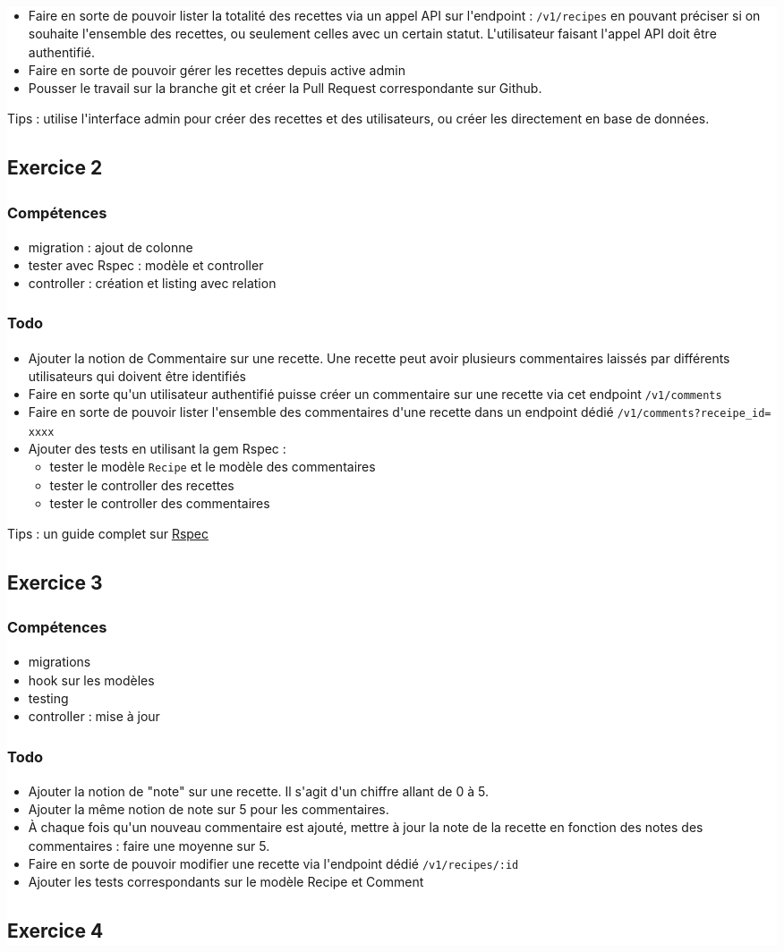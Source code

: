 - Faire en sorte de pouvoir lister la totalité des recettes via un appel API sur l'endpoint : `/v1/recipes` en pouvant préciser si on souhaite l'ensemble des recettes, ou seulement celles avec un certain statut. L'utilisateur faisant l'appel API doit être authentifié.
- Faire en sorte de pouvoir gérer les recettes depuis active admin
- Pousser le travail sur la branche git et créer la Pull Request correspondante sur Github.


Tips : utilise l'interface admin pour créer des recettes et des utilisateurs, ou créer les directement en base de données.

## Exercice 2

### Compétences
- migration : ajout de colonne
- tester avec Rspec : modèle et controller
- controller : création et listing avec relation

### Todo

- Ajouter la notion de Commentaire sur une recette. Une recette peut avoir plusieurs commentaires laissés par différents utilisateurs qui doivent être identifiés
- Faire en sorte qu'un utilisateur authentifié puisse créer un commentaire sur une recette via cet endpoint `/v1/comments`
- Faire en sorte de pouvoir lister l'ensemble des commentaires d'une recette dans un endpoint dédié `/v1/comments?receipe_id=xxxx`
- Ajouter des tests en utilisant la gem Rspec :
  - tester le modèle `Recipe` et le modèle des commentaires
  - tester le controller des recettes
  - tester le controller des commentaires

Tips : un guide complet sur [Rspec](https://www.lambdatest.com/learning-hub/rspec-ruby)

## Exercice 3

### Compétences
- migrations
- hook sur les modèles
- testing
- controller : mise à jour

### Todo

- Ajouter la notion de "note" sur une recette. Il s'agit d'un chiffre allant de 0 à 5.
- Ajouter la même notion de note sur 5 pour les commentaires.
- À chaque fois qu'un nouveau commentaire est ajouté, mettre à jour la note de la recette en fonction des notes des commentaires : faire une moyenne sur 5.
- Faire en sorte de pouvoir modifier une recette via l'endpoint dédié `/v1/recipes/:id`
- Ajouter les tests correspondants sur le modèle Recipe et Comment

## Exercice 4
